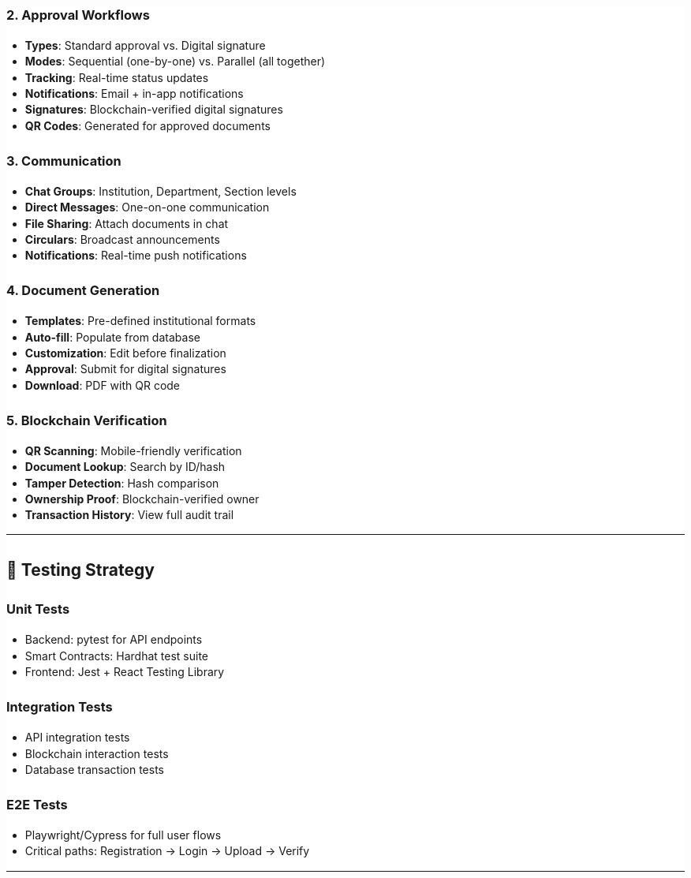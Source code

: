 ### 2. Approval Workflows
- **Types**: Standard approval vs. Digital signature
- **Modes**: Sequential (one-by-one) vs. Parallel (all together)
- **Tracking**: Real-time status updates
- **Notifications**: Email + in-app notifications
- **Signatures**: Blockchain-verified digital signatures
- **QR Codes**: Generated for approved documents

### 3. Communication
- **Chat Groups**: Institution, Department, Section levels
- **Direct Messages**: One-on-one communication
- **File Sharing**: Attach documents in chat
- **Circulars**: Broadcast announcements
- **Notifications**: Real-time push notifications

### 4. Document Generation
- **Templates**: Pre-defined institutional formats
- **Auto-fill**: Populate from database
- **Customization**: Edit before finalization
- **Approval**: Submit for digital signatures
- **Download**: PDF with QR code

### 5. Blockchain Verification
- **QR Scanning**: Mobile-friendly verification
- **Document Lookup**: Search by ID/hash
- **Tamper Detection**: Hash comparison
- **Ownership Proof**: Blockchain-verified owner
- **Transaction History**: View full audit trail

---

## 🧪 Testing Strategy

### Unit Tests
- Backend: pytest for API endpoints
- Smart Contracts: Hardhat test suite
- Frontend: Jest + React Testing Library

### Integration Tests
- API integration tests
- Blockchain interaction tests
- Database transaction tests

### E2E Tests
- Playwright/Cypress for full user flows
- Critical paths: Registration → Login → Upload → Verify

---
